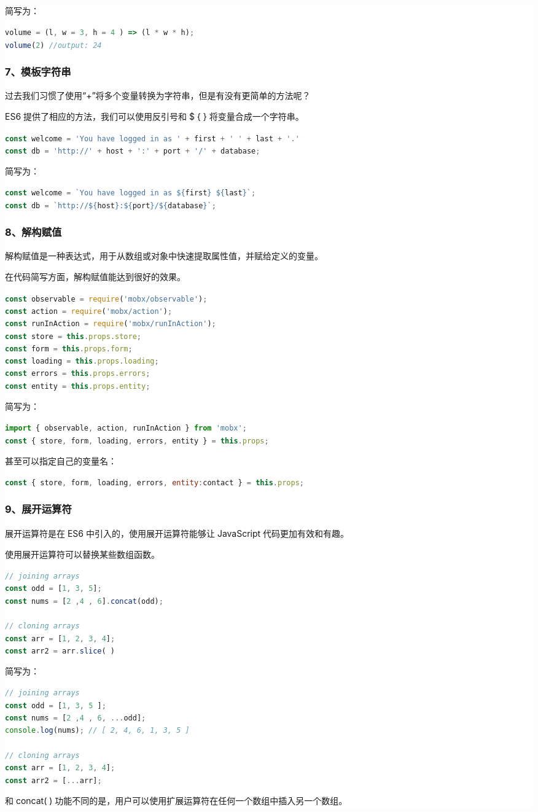简写为：
```javascript
volume = (l, w = 3, h = 4 ) => (l * w * h);
volume(2) //output: 24
```
### 7、模板字符串
过去我们习惯了使用“+”将多个变量转换为字符串，但是有没有更简单的方法呢？

ES6 提供了相应的方法，我们可以使用反引号和 $ { } 将变量合成一个字符串。
```javascript
const welcome = 'You have logged in as ' + first + ' ' + last + '.'
const db = 'http://' + host + ':' + port + '/' + database;
```
简写为：
```javascript
const welcome = `You have logged in as ${first} ${last}`;
const db = `http://${host}:${port}/${database}`;
```
### 8、解构赋值
解构赋值是一种表达式，用于从数组或对象中快速提取属性值，并赋给定义的变量。

在代码简写方面，解构赋值能达到很好的效果。
```javascript
const observable = require('mobx/observable');
const action = require('mobx/action');
const runInAction = require('mobx/runInAction');
const store = this.props.store;
const form = this.props.form;
const loading = this.props.loading;
const errors = this.props.errors;
const entity = this.props.entity;
```
简写为：
```javascript
import { observable, action, runInAction } from 'mobx';
const { store, form, loading, errors, entity } = this.props;
```
甚至可以指定自己的变量名：
```javascript
const { store, form, loading, errors, entity:contact } = this.props;
```
### 9、展开运算符
展开运算符是在 ES6 中引入的，使用展开运算符能够让 JavaScript 代码更加有效和有趣。

使用展开运算符可以替换某些数组函数。
```javascript
// joining arrays
const odd = [1, 3, 5];
const nums = [2 ,4 , 6].concat(odd);
 
// cloning arrays
const arr = [1, 2, 3, 4];
const arr2 = arr.slice( )
```
简写为：
```javascript
// joining arrays
const odd = [1, 3, 5 ];
const nums = [2 ,4 , 6, ...odd];
console.log(nums); // [ 2, 4, 6, 1, 3, 5 ]
 
// cloning arrays
const arr = [1, 2, 3, 4];
const arr2 = [...arr];
```
和 concat( ) 功能不同的是，用户可以使用扩展运算符在任何一个数组中插入另一个数组。
